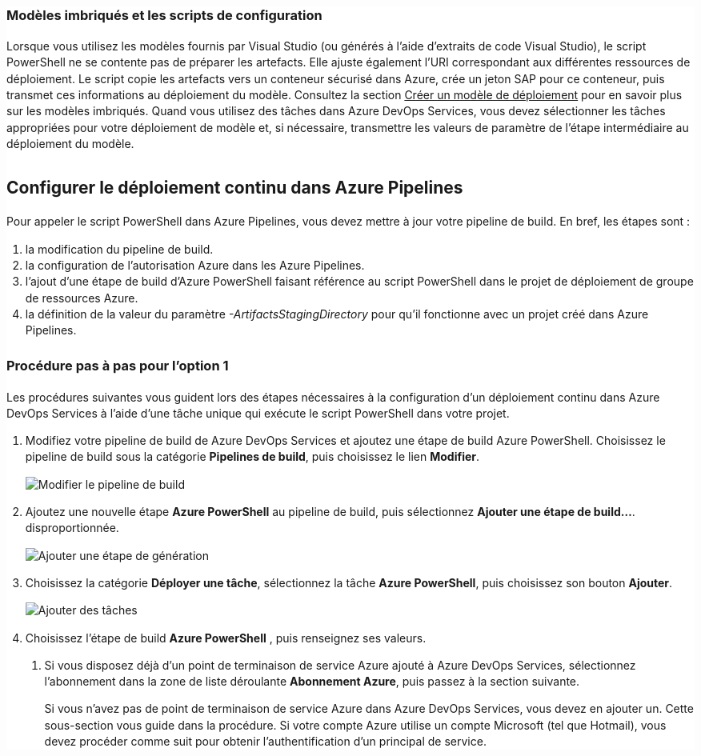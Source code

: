 ### <a name="nested-templates-and-configuration-scripts"></a>Modèles imbriqués et les scripts de configuration
Lorsque vous utilisez les modèles fournis par Visual Studio (ou générés à l’aide d’extraits de code Visual Studio), le script PowerShell ne se contente pas de préparer les artefacts. Elle ajuste également l’URI correspondant aux différentes ressources de déploiement. Le script copie les artefacts vers un conteneur sécurisé dans Azure, crée un jeton SAP pour ce conteneur, puis transmet ces informations au déploiement du modèle. Consultez la section [Créer un modèle de déploiement](https://msdn.microsoft.com/library/azure/dn790564.aspx) pour en savoir plus sur les modèles imbriqués.  Quand vous utilisez des tâches dans Azure DevOps Services, vous devez sélectionner les tâches appropriées pour votre déploiement de modèle et, si nécessaire, transmettre les valeurs de paramètre de l’étape intermédiaire au déploiement du modèle.

## <a name="set-up-continuous-deployment-in-azure-pipelines"></a>Configurer le déploiement continu dans Azure Pipelines
Pour appeler le script PowerShell dans Azure Pipelines, vous devez mettre à jour votre pipeline de build. En bref, les étapes sont :

1. la modification du pipeline de build.
2. la configuration de l’autorisation Azure dans les Azure Pipelines.
3. l’ajout d’une étape de build d’Azure PowerShell faisant référence au script PowerShell dans le projet de déploiement de groupe de ressources Azure.
4. la définition de la valeur du paramètre *-ArtifactsStagingDirectory* pour qu’il fonctionne avec un projet créé dans Azure Pipelines.

### <a name="detailed-walkthrough-for-option-1"></a>Procédure pas à pas pour l’option 1
Les procédures suivantes vous guident lors des étapes nécessaires à la configuration d’un déploiement continu dans Azure DevOps Services à l’aide d’une tâche unique qui exécute le script PowerShell dans votre projet.

1. Modifiez votre pipeline de build de Azure DevOps Services et ajoutez une étape de build Azure PowerShell. Choisissez le pipeline de build sous la catégorie **Pipelines de build**, puis choisissez le lien **Modifier**.

   ![Modifier le pipeline de build](media/vs-azure-tools-resource-groups-ci-in-vsts/walkthrough1.png)
2. Ajoutez une nouvelle étape **Azure PowerShell** au pipeline de build, puis sélectionnez **Ajouter une étape de build…**. disproportionnée.

   ![Ajouter une étape de génération](media/vs-azure-tools-resource-groups-ci-in-vsts/walkthrough2.png)
3. Choisissez la catégorie **Déployer une tâche**, sélectionnez la tâche **Azure PowerShell**, puis choisissez son bouton **Ajouter**.

   ![Ajouter des tâches](media/vs-azure-tools-resource-groups-ci-in-vsts/walkthrough3.png)
4. Choisissez l’étape de build **Azure PowerShell** , puis renseignez ses valeurs.

   1. Si vous disposez déjà d’un point de terminaison de service Azure ajouté à Azure DevOps Services, sélectionnez l’abonnement dans la zone de liste déroulante **Abonnement Azure**, puis passez à la section suivante.

      Si vous n’avez pas de point de terminaison de service Azure dans Azure DevOps Services, vous devez en ajouter un. Cette sous-section vous guide dans la procédure. Si votre compte Azure utilise un compte Microsoft (tel que Hotmail), vous devez procéder comme suit pour obtenir l’authentification d’un principal de service.
